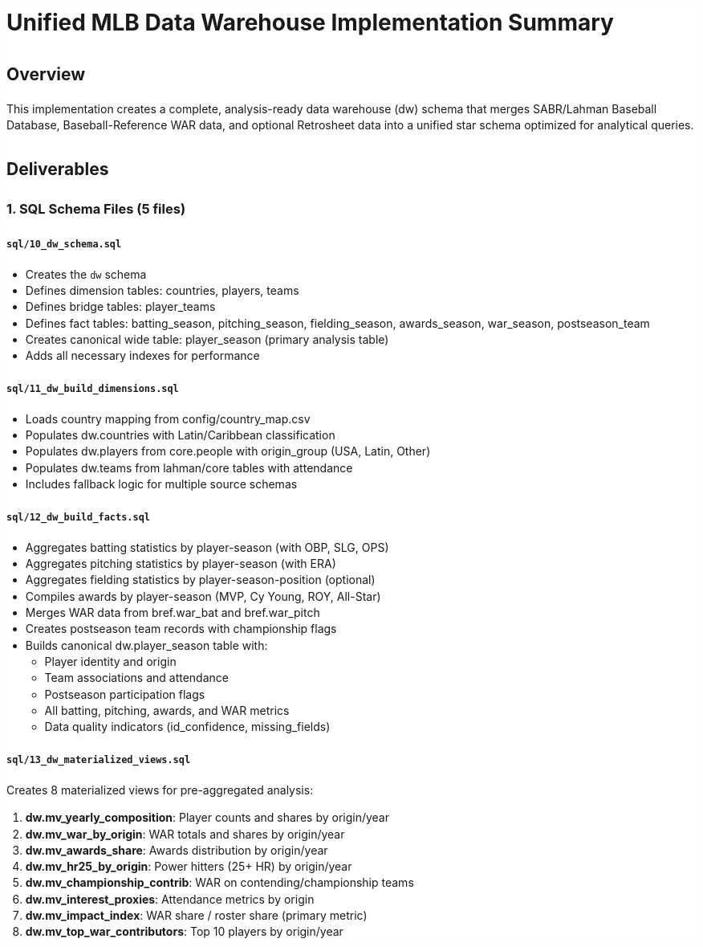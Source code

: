 # Unified MLB Data Warehouse Implementation Summary

## Overview
This implementation creates a complete, analysis-ready data warehouse (dw) schema that merges SABR/Lahman Baseball Database, Baseball-Reference WAR data, and optional Retrosheet data into a unified star schema optimized for analytical queries.

## Deliverables

### 1. SQL Schema Files (5 files)

#### `sql/10_dw_schema.sql`
- Creates the `dw` schema
- Defines dimension tables: countries, players, teams
- Defines bridge tables: player_teams
- Defines fact tables: batting_season, pitching_season, fielding_season, awards_season, war_season, postseason_team
- Creates canonical wide table: player_season (primary analysis table)
- Adds all necessary indexes for performance

#### `sql/11_dw_build_dimensions.sql`
- Loads country mapping from config/country_map.csv
- Populates dw.countries with Latin/Caribbean classification
- Populates dw.players from core.people with origin_group (USA, Latin, Other)
- Populates dw.teams from lahman/core tables with attendance
- Includes fallback logic for multiple source schemas

#### `sql/12_dw_build_facts.sql`
- Aggregates batting statistics by player-season (with OBP, SLG, OPS)
- Aggregates pitching statistics by player-season (with ERA)
- Aggregates fielding statistics by player-season-position (optional)
- Compiles awards by player-season (MVP, Cy Young, ROY, All-Star)
- Merges WAR data from bref.war_bat and bref.war_pitch
- Creates postseason team records with championship flags
- Builds canonical dw.player_season table with:
  - Player identity and origin
  - Team associations and attendance
  - Postseason participation flags
  - All batting, pitching, awards, and WAR metrics
  - Data quality indicators (id_confidence, missing_fields)

#### `sql/13_dw_materialized_views.sql`
Creates 8 materialized views for pre-aggregated analysis:

1. **dw.mv_yearly_composition**: Player counts and shares by origin/year
2. **dw.mv_war_by_origin**: WAR totals and shares by origin/year
3. **dw.mv_awards_share**: Awards distribution by origin/year
4. **dw.mv_hr25_by_origin**: Power hitters (25+ HR) by origin/year
5. **dw.mv_championship_contrib**: WAR on contending/championship teams
6. **dw.mv_interest_proxies**: Attendance metrics by origin
7. **dw.mv_impact_index**: WAR share / roster share (primary metric)
8. **dw.mv_top_war_contributors**: Top 10 players by origin/year
